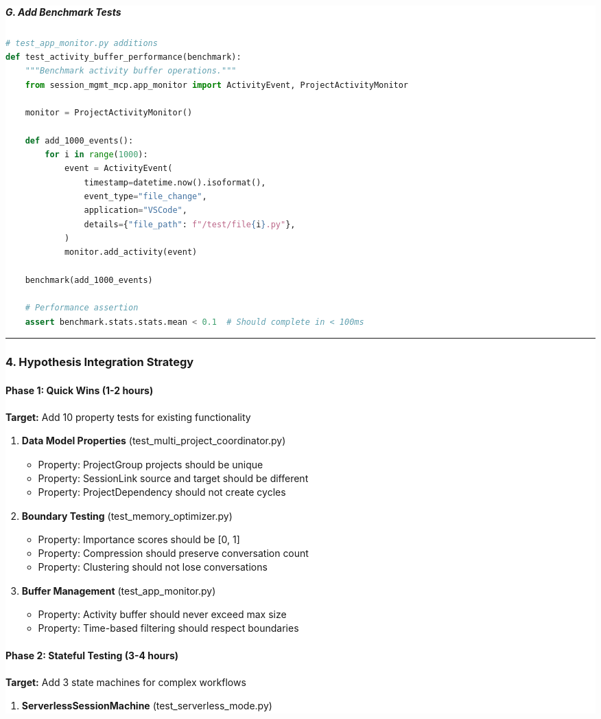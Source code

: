 ##### G. Add Benchmark Tests

```python
# test_app_monitor.py additions
def test_activity_buffer_performance(benchmark):
    """Benchmark activity buffer operations."""
    from session_mgmt_mcp.app_monitor import ActivityEvent, ProjectActivityMonitor

    monitor = ProjectActivityMonitor()

    def add_1000_events():
        for i in range(1000):
            event = ActivityEvent(
                timestamp=datetime.now().isoformat(),
                event_type="file_change",
                application="VSCode",
                details={"file_path": f"/test/file{i}.py"},
            )
            monitor.add_activity(event)

    benchmark(add_1000_events)

    # Performance assertion
    assert benchmark.stats.stats.mean < 0.1  # Should complete in < 100ms
```

______________________________________________________________________

### 4. Hypothesis Integration Strategy

#### Phase 1: Quick Wins (1-2 hours)

**Target:** Add 10 property tests for existing functionality

1. **Data Model Properties** (test_multi_project_coordinator.py)

   - Property: ProjectGroup projects should be unique
   - Property: SessionLink source and target should be different
   - Property: ProjectDependency should not create cycles

1. **Boundary Testing** (test_memory_optimizer.py)

   - Property: Importance scores should be [0, 1]
   - Property: Compression should preserve conversation count
   - Property: Clustering should not lose conversations

1. **Buffer Management** (test_app_monitor.py)

   - Property: Activity buffer should never exceed max size
   - Property: Time-based filtering should respect boundaries

#### Phase 2: Stateful Testing (3-4 hours)

**Target:** Add 3 state machines for complex workflows

1. **ServerlessSessionMachine** (test_serverless_mode.py)
